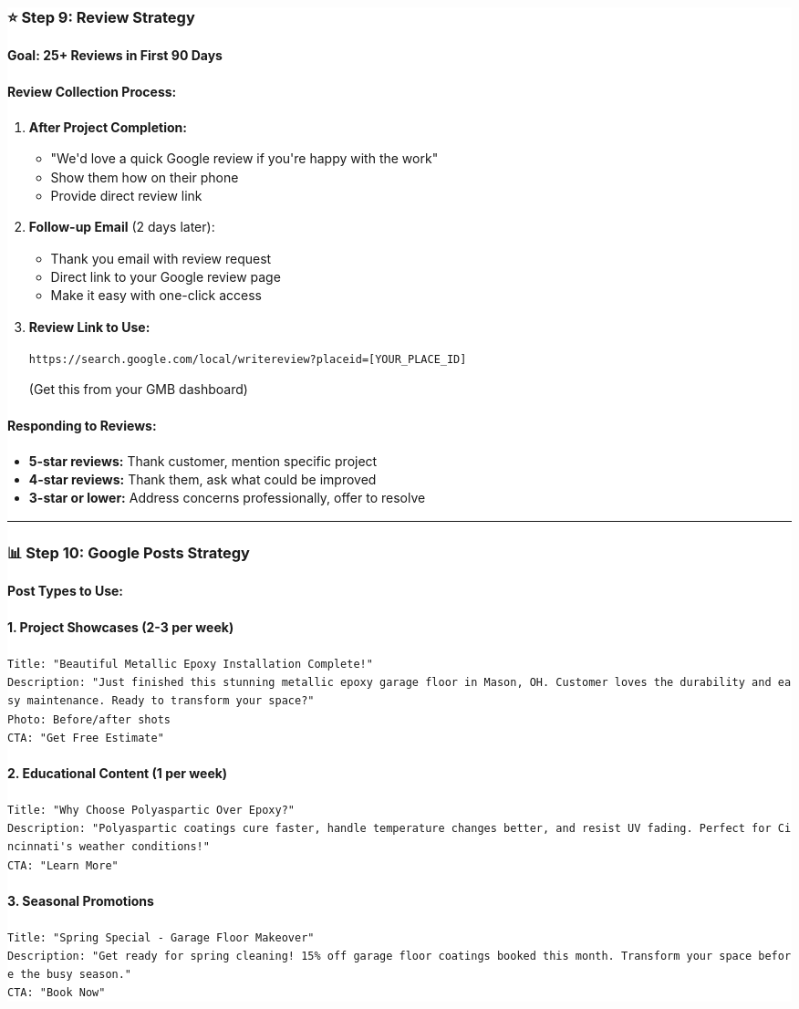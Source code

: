 
### ⭐ Step 9: Review Strategy

#### Goal: 25+ Reviews in First 90 Days

#### Review Collection Process:
1. **After Project Completion:**
   - "We'd love a quick Google review if you're happy with the work"
   - Show them how on their phone
   - Provide direct review link

2. **Follow-up Email** (2 days later):
   - Thank you email with review request
   - Direct link to your Google review page
   - Make it easy with one-click access

3. **Review Link to Use:**
   ```
   https://search.google.com/local/writereview?placeid=[YOUR_PLACE_ID]
   ```
   (Get this from your GMB dashboard)

#### Responding to Reviews:
- **5-star reviews:** Thank customer, mention specific project
- **4-star reviews:** Thank them, ask what could be improved  
- **3-star or lower:** Address concerns professionally, offer to resolve

---

### 📊 Step 10: Google Posts Strategy

#### Post Types to Use:

#### 1. **Project Showcases** (2-3 per week)
```
Title: "Beautiful Metallic Epoxy Installation Complete!"
Description: "Just finished this stunning metallic epoxy garage floor in Mason, OH. Customer loves the durability and easy maintenance. Ready to transform your space?"
Photo: Before/after shots
CTA: "Get Free Estimate"
```

#### 2. **Educational Content** (1 per week)
```
Title: "Why Choose Polyaspartic Over Epoxy?"
Description: "Polyaspartic coatings cure faster, handle temperature changes better, and resist UV fading. Perfect for Cincinnati's weather conditions!"
CTA: "Learn More"
```

#### 3. **Seasonal Promotions**
```
Title: "Spring Special - Garage Floor Makeover"
Description: "Get ready for spring cleaning! 15% off garage floor coatings booked this month. Transform your space before the busy season."
CTA: "Book Now"
```
